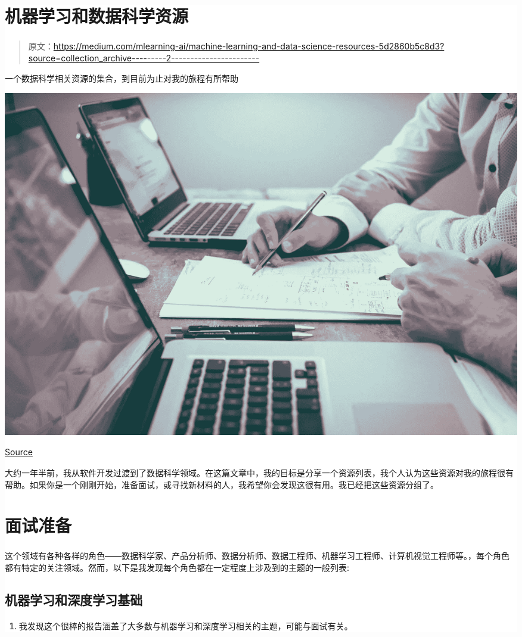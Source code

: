 # 机器学习和数据科学资源

> 原文：<https://medium.com/mlearning-ai/machine-learning-and-data-science-resources-5d2860b5c8d3?source=collection_archive---------2----------------------->

一个数据科学相关资源的集合，到目前为止对我的旅程有所帮助

![](img/d36718475ada61f9270add78c1c68d56.png)

[Source](https://unsplash.com/photos/5fNmWej4tAA)

大约一年半前，我从软件开发过渡到了数据科学领域。在这篇文章中，我的目标是分享一个资源列表，我个人认为这些资源对我的旅程很有帮助。如果你是一个刚刚开始，准备面试，或寻找新材料的人，我希望你会发现这很有用。我已经把这些资源分组了。

# 面试准备

这个领域有各种各样的角色——数据科学家、产品分析师、数据分析师、数据工程师、机器学习工程师、计算机视觉工程师等。，每个角色都有特定的关注领域。然而，以下是我发现每个角色都在一定程度上涉及到的主题的一般列表:

## 机器学习和深度学习基础

1.  我发现这个很棒的报告涵盖了大多数与机器学习和深度学习相关的主题，可能与面试有关。
